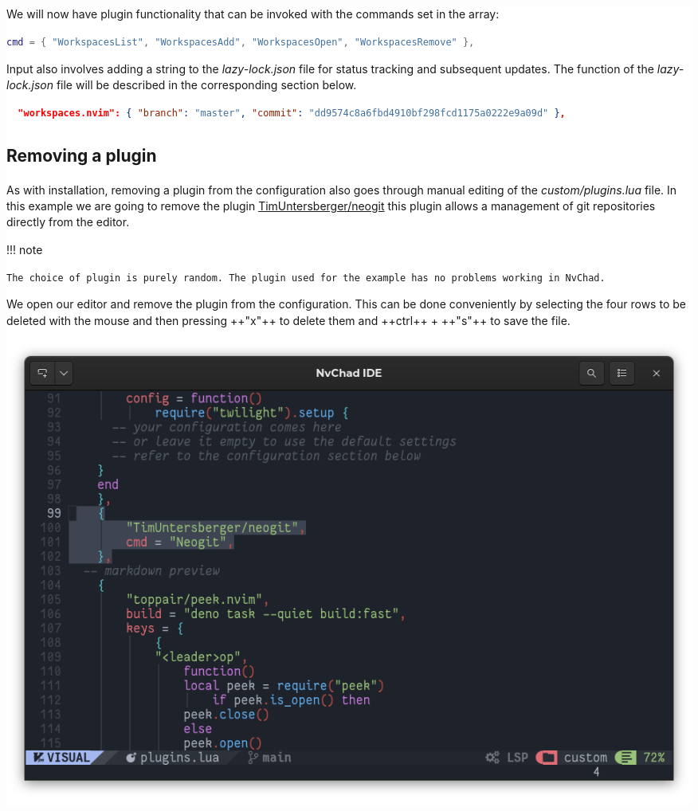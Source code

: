 We will now have plugin functionality that can be invoked with the commands set in the array:

```lua
cmd = { "WorkspacesList", "WorkspacesAdd", "WorkspacesOpen", "WorkspacesRemove" },
```

Input also involves adding a string to the _lazy-lock.json_ file for status tracking and subsequent updates. The function of the _lazy-lock.json_ file will be described in the corresponding section below.

```json
  "workspaces.nvim": { "branch": "master", "commit": "dd9574c8a6fbd4910bf298fcd1175a0222e9a09d" },
```

## Removing a plugin

As with installation, removing a plugin from the configuration also goes through manual editing of the _custom/plugins.lua_ file. In this example we are going to remove the plugin [TimUntersberger/neogit](https://github.com/TimUntersberger/neogit) this plugin allows a management of git repositories directly from the editor.

!!! note

    The choice of plugin is purely random. The plugin used for the example has no problems working in NvChad.

We open our editor and remove the plugin from the configuration. This can be done conveniently by selecting the four rows to be deleted with the mouse and then pressing ++"x"++ to delete them and ++ctrl++ + ++"s"++ to save the file.

![Remove Plugin](../images/remove_plugin_01.png)
